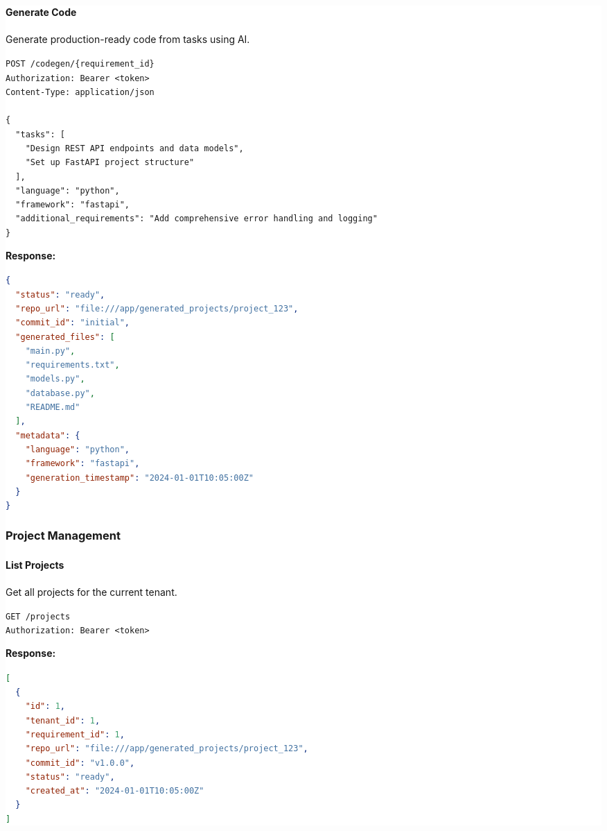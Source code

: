 #### Generate Code

Generate production-ready code from tasks using AI.

```http
POST /codegen/{requirement_id}
Authorization: Bearer <token>
Content-Type: application/json

{
  "tasks": [
    "Design REST API endpoints and data models",
    "Set up FastAPI project structure"
  ],
  "language": "python",
  "framework": "fastapi",
  "additional_requirements": "Add comprehensive error handling and logging"
}
```

**Response:**
```json
{
  "status": "ready",
  "repo_url": "file:///app/generated_projects/project_123",
  "commit_id": "initial",
  "generated_files": [
    "main.py",
    "requirements.txt",
    "models.py",
    "database.py",
    "README.md"
  ],
  "metadata": {
    "language": "python",
    "framework": "fastapi",
    "generation_timestamp": "2024-01-01T10:05:00Z"
  }
}
```

### Project Management

#### List Projects

Get all projects for the current tenant.

```http
GET /projects
Authorization: Bearer <token>
```

**Response:**
```json
[
  {
    "id": 1,
    "tenant_id": 1,
    "requirement_id": 1,
    "repo_url": "file:///app/generated_projects/project_123",
    "commit_id": "v1.0.0",
    "status": "ready",
    "created_at": "2024-01-01T10:05:00Z"
  }
]
```
